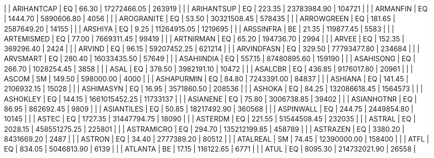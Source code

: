 |  | ARIHANTCAP | EQ | 66.30 | 17272466.05 | 263919 |
|  | ARIHANTSUP | EQ | 223.35 | 23783984.90 | 104721 |
|  | ARMANFIN | EQ | 1444.70 | 5890606.80 | 4056 |
|  | AROGRANITE | EQ | 53.50 | 30321508.45 | 578435 |
|  | ARROWGREEN | EQ | 181.65 | 2587649.20 | 14155 |
|  | ARSHIYA | EQ | 9.25 | 11264915.05 | 1219695 |
|  | ARSSINFRA | BE | 21.35 | 119877.45 | 5583 |
|  | ARTEMISMED | EQ | 77.00 | 7669311.45 | 99419 |
|  | ARTNIRMAN | EQ | 65.20 | 194736.70 | 2994 |
|  | ARVEE | EQ | 152.35 | 369296.40 | 2424 |
|  | ARVIND | EQ | 96.15 | 59207452.25 | 621214 |
|  | ARVINDFASN | EQ | 329.50 | 77793477.80 | 234684 |
|  | ARVSMART | EQ | 280.40 | 16033435.50 | 57649 |
|  | ASAHIINDIA | EQ | 557.15 | 87480895.60 | 159190 |
|  | ASAHISONG | EQ | 266.70 | 1028254.45 | 3858 |
|  | ASAL | EQ | 378.50 | 3982191.10 | 10472 |
|  | ASALCBR | EQ | 436.85 | 9176017.80 | 20961 |
|  | ASCOM | SM | 149.50 | 598000.00 | 4000 |
|  | ASHAPURMIN | EQ | 84.80 | 7243391.00 | 84837 |
|  | ASHIANA | EQ | 141.45 | 2106932.15 | 15028 |
|  | ASHIMASYN | EQ | 16.95 | 3571860.50 | 208536 |
|  | ASHOKA | EQ | 84.25 | 132086618.45 | 1564573 |
|  | ASHOKLEY | EQ | 144.15 | 1661015452.25 | 11733137 |
|  | ASIANENE | EQ | 75.80 | 3006738.85 | 39402 |
|  | ASIANHOTNR | EQ | 86.95 | 862692.45 | 9809 |
|  | ASIANTILES | EQ | 50.85 | 18217492.90 | 360568 |
|  | ASPINWALL | EQ | 244.75 | 2449854.80 | 10145 |
|  | ASTEC | EQ | 1727.35 | 31447794.75 | 18090 |
|  | ASTERDM | EQ | 221.55 | 51544508.45 | 232035 |
|  | ASTRAL | EQ | 2028.15 | 458551275.25 | 225801 |
|  | ASTRAMICRO | EQ | 294.70 | 135212199.85 | 458789 |
|  | ASTRAZEN | EQ | 3380.20 | 8431669.20 | 2487 |
|  | ASTRON | EQ | 34.40 | 2777389.20 | 80512 |
|  | ATALREAL | SM | 74.45 | 12390000.00 | 158400 |
|  | ATFL | EQ | 834.05 | 5046813.90 | 6139 |
|  | ATLANTA | BE | 17.15 | 116122.65 | 6771 |
|  | ATUL | EQ | 8095.30 | 214732021.90 | 26558 |